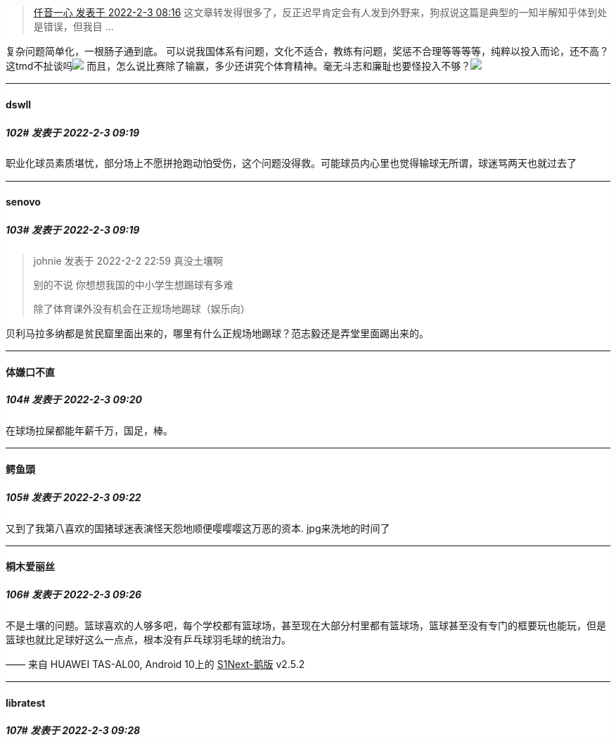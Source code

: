 <blockquote><a href="httphttps://bbs.saraba1st.com/2b/forum.php?mod=redirect&amp;goto=findpost&amp;pid=54527771&amp;ptid=2050546" target="_blank">仟音一心 发表于 2022-2-3 08:16</a>
这文章转发得很多了，反正迟早肯定会有人发到外野来，狗叔说这篇是典型的一知半解知乎体到处是错误，但我目 ...</blockquote>
复杂问题简单化，一根肠子通到底。
可以说我国体系有问题，文化不适合，教练有问题，奖惩不合理等等等等，纯粹以投入而论，还不高？这tmd不扯谈吗<img src="https://static.saraba1st.com/image/smiley/face2017/022.png" referrerpolicy="no-referrer">
而且，怎么说比赛除了输赢，多少还讲究个体育精神。毫无斗志和廉耻也要怪投入不够？<img src="https://static.saraba1st.com/image/smiley/face2017/001.png" referrerpolicy="no-referrer">

*****

####  dswll  
##### 102#       发表于 2022-2-3 09:19

职业化球员素质堪忧，部分场上不愿拼抢跑动怕受伤，这个问题没得救。可能球员内心里也觉得输球无所谓，球迷骂两天也就过去了

*****

####  senovo  
##### 103#       发表于 2022-2-3 09:19

<blockquote>johnie 发表于 2022-2-2 22:59
真没土壤啊

别的不说 你想想我国的中小学生想踢球有多难

除了体育课外没有机会在正规场地踢球（娱乐向）</blockquote>
贝利马拉多纳都是贫民窟里面出来的，哪里有什么正规场地踢球？范志毅还是弄堂里面踢出来的。

*****

####  体嫌口不直  
##### 104#       发表于 2022-2-3 09:20

在球场拉屎都能年薪千万，国足，棒。

*****

####  鳄鱼頭  
##### 105#       发表于 2022-2-3 09:22

又到了我第八喜欢的国猪球迷表演怪天怨地顺便嘤嘤嘤这万恶的资本. jpg来洗地的时间了

*****

####  桐木爱丽丝  
##### 106#       发表于 2022-2-3 09:26

不是土壤的问题。篮球喜欢的人够多吧，每个学校都有篮球场，甚至现在大部分村里都有篮球场，篮球甚至没有专门的框要玩也能玩，但是篮球也就比足球好这么一点点，根本没有乒乓球羽毛球的统治力。

—— 来自 HUAWEI TAS-AL00, Android 10上的 [S1Next-鹅版](https://github.com/ykrank/S1-Next/releases) v2.5.2

*****

####  libratest  
##### 107#       发表于 2022-2-3 09:28
